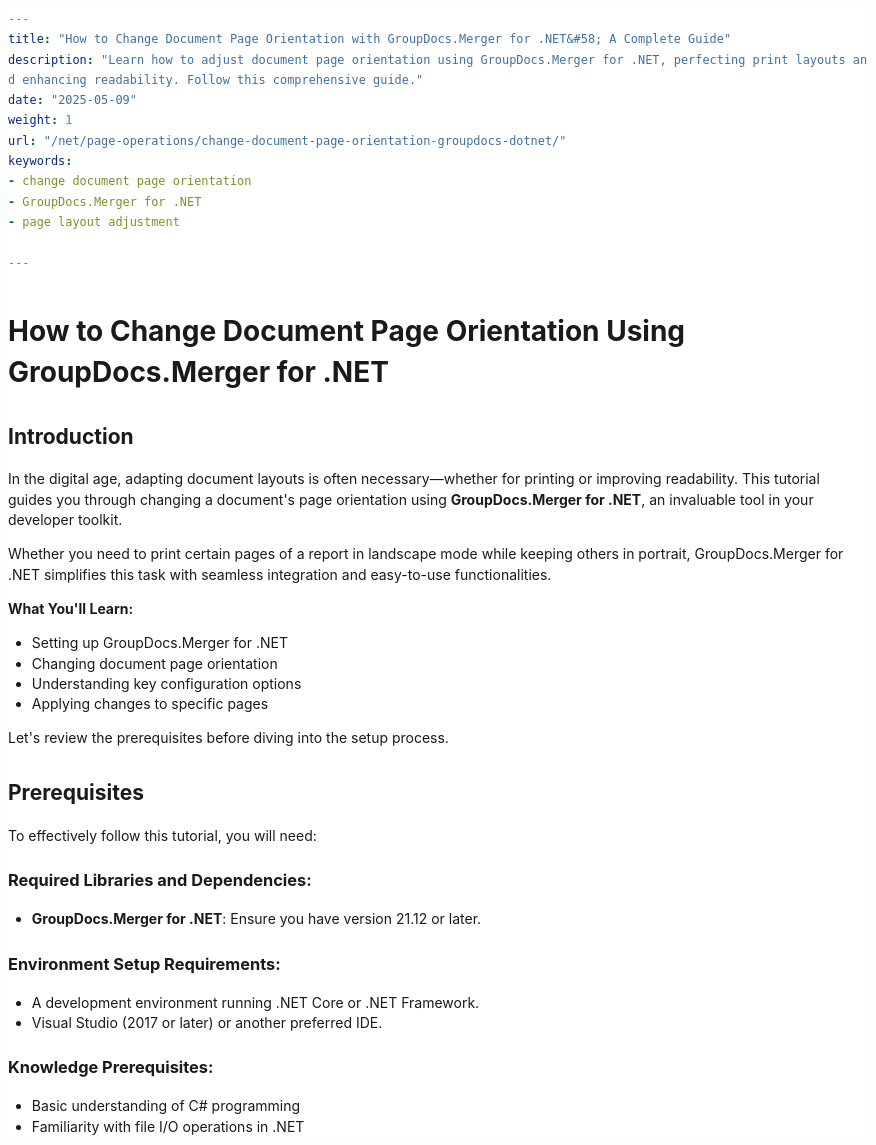 ```yaml
---
title: "How to Change Document Page Orientation with GroupDocs.Merger for .NET&#58; A Complete Guide"
description: "Learn how to adjust document page orientation using GroupDocs.Merger for .NET, perfecting print layouts and enhancing readability. Follow this comprehensive guide."
date: "2025-05-09"
weight: 1
url: "/net/page-operations/change-document-page-orientation-groupdocs-dotnet/"
keywords:
- change document page orientation
- GroupDocs.Merger for .NET
- page layout adjustment

---
```



# How to Change Document Page Orientation Using GroupDocs.Merger for .NET

## Introduction

In the digital age, adapting document layouts is often necessary—whether for printing or improving readability. This tutorial guides you through changing a document's page orientation using **GroupDocs.Merger for .NET**, an invaluable tool in your developer toolkit.

Whether you need to print certain pages of a report in landscape mode while keeping others in portrait, GroupDocs.Merger for .NET simplifies this task with seamless integration and easy-to-use functionalities.

**What You'll Learn:**
- Setting up GroupDocs.Merger for .NET
- Changing document page orientation
- Understanding key configuration options
- Applying changes to specific pages

Let's review the prerequisites before diving into the setup process.

## Prerequisites

To effectively follow this tutorial, you will need:

### Required Libraries and Dependencies:
- **GroupDocs.Merger for .NET**: Ensure you have version 21.12 or later.
  
### Environment Setup Requirements:
- A development environment running .NET Core or .NET Framework.
- Visual Studio (2017 or later) or another preferred IDE.

### Knowledge Prerequisites:
- Basic understanding of C# programming
- Familiarity with file I/O operations in .NET
